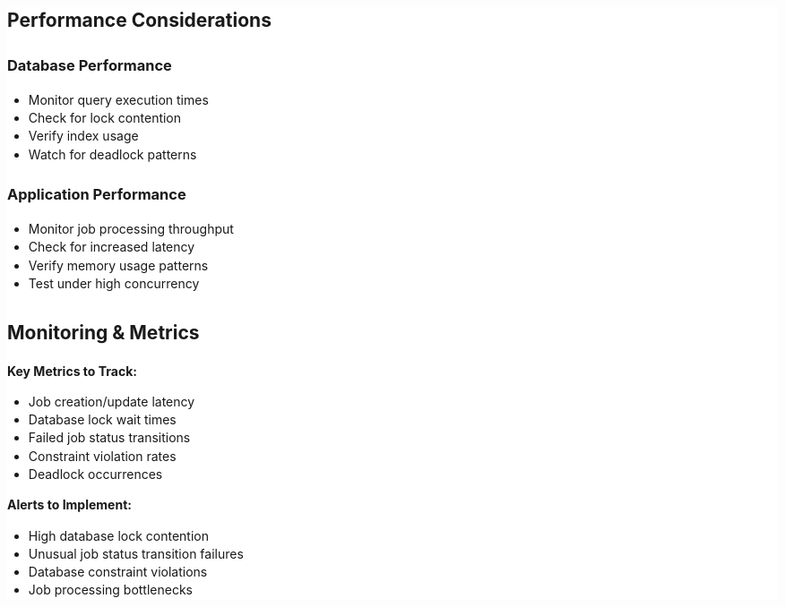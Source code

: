 ## Performance Considerations

### Database Performance
- Monitor query execution times
- Check for lock contention
- Verify index usage
- Watch for deadlock patterns

### Application Performance
- Monitor job processing throughput
- Check for increased latency
- Verify memory usage patterns
- Test under high concurrency

## Monitoring & Metrics

**Key Metrics to Track:**
- Job creation/update latency
- Database lock wait times
- Failed job status transitions
- Constraint violation rates
- Deadlock occurrences

**Alerts to Implement:**
- High database lock contention
- Unusual job status transition failures
- Database constraint violations
- Job processing bottlenecks
